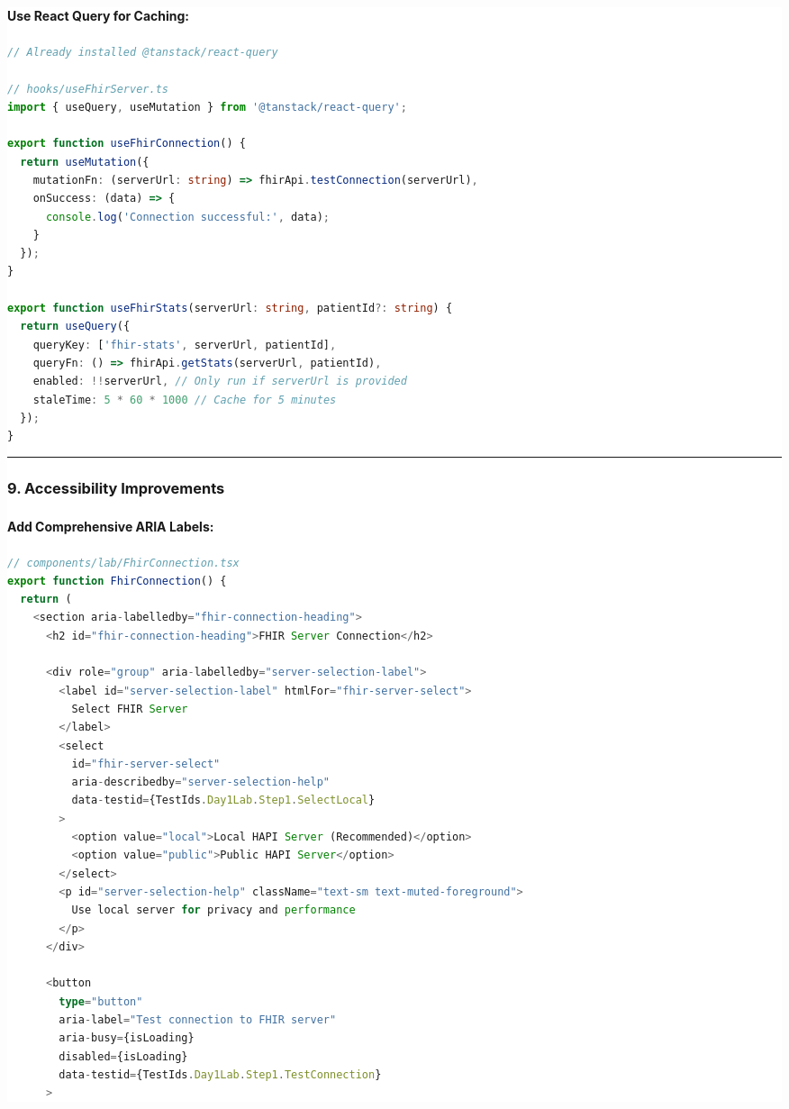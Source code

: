 ```typescript
```

#### Use React Query for Caching:
```typescript
// Already installed @tanstack/react-query

// hooks/useFhirServer.ts
import { useQuery, useMutation } from '@tanstack/react-query';

export function useFhirConnection() {
  return useMutation({
    mutationFn: (serverUrl: string) => fhirApi.testConnection(serverUrl),
    onSuccess: (data) => {
      console.log('Connection successful:', data);
    }
  });
}

export function useFhirStats(serverUrl: string, patientId?: string) {
  return useQuery({
    queryKey: ['fhir-stats', serverUrl, patientId],
    queryFn: () => fhirApi.getStats(serverUrl, patientId),
    enabled: !!serverUrl, // Only run if serverUrl is provided
    staleTime: 5 * 60 * 1000 // Cache for 5 minutes
  });
}
```

---

### 9. Accessibility Improvements

#### Add Comprehensive ARIA Labels:
```typescript
// components/lab/FhirConnection.tsx
export function FhirConnection() {
  return (
    <section aria-labelledby="fhir-connection-heading">
      <h2 id="fhir-connection-heading">FHIR Server Connection</h2>

      <div role="group" aria-labelledby="server-selection-label">
        <label id="server-selection-label" htmlFor="fhir-server-select">
          Select FHIR Server
        </label>
        <select
          id="fhir-server-select"
          aria-describedby="server-selection-help"
          data-testid={TestIds.Day1Lab.Step1.SelectLocal}
        >
          <option value="local">Local HAPI Server (Recommended)</option>
          <option value="public">Public HAPI Server</option>
        </select>
        <p id="server-selection-help" className="text-sm text-muted-foreground">
          Use local server for privacy and performance
        </p>
      </div>

      <button
        type="button"
        aria-label="Test connection to FHIR server"
        aria-busy={isLoading}
        disabled={isLoading}
        data-testid={TestIds.Day1Lab.Step1.TestConnection}
      >
```